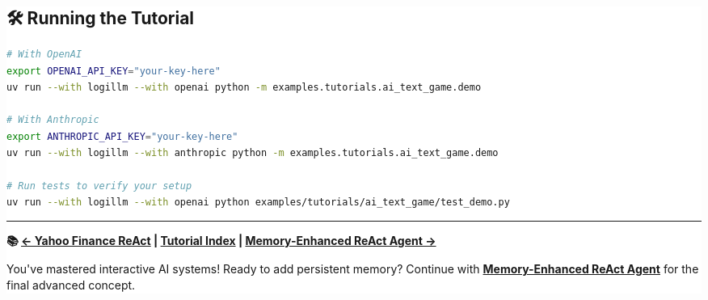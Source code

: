 ## 🛠️ Running the Tutorial

```bash
# With OpenAI
export OPENAI_API_KEY="your-key-here"
uv run --with logillm --with openai python -m examples.tutorials.ai_text_game.demo

# With Anthropic  
export ANTHROPIC_API_KEY="your-key-here"
uv run --with logillm --with anthropic python -m examples.tutorials.ai_text_game.demo

# Run tests to verify your setup
uv run --with logillm --with openai python examples/tutorials/ai_text_game/test_demo.py
```

---

**📚 [← Yahoo Finance ReAct](./yahoo-finance-react.md) | [Tutorial Index](./README.md) | [Memory-Enhanced ReAct Agent →](./memory-enhanced-react.md)**

You've mastered interactive AI systems! Ready to add persistent memory? Continue with **[Memory-Enhanced ReAct Agent](./memory-enhanced-react.md)** for the final advanced concept.